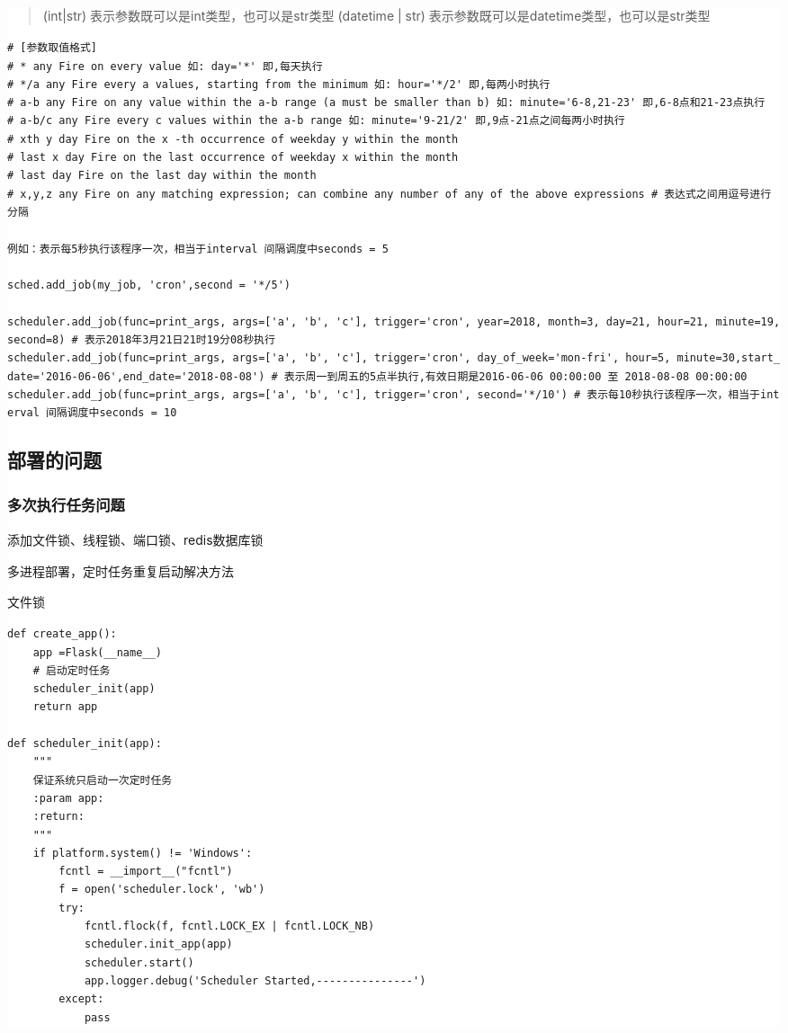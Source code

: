 >(int|str) 表示参数既可以是int类型，也可以是str类型
>(datetime | str) 表示参数既可以是datetime类型，也可以是str类型

```
# [参数取值格式]
# * any Fire on every value 如: day='*' 即,每天执行
# */a any Fire every a values, starting from the minimum 如: hour='*/2' 即,每两小时执行
# a-b any Fire on any value within the a-b range (a must be smaller than b) 如: minute='6-8,21-23' 即,6-8点和21-23点执行
# a-b/c any Fire every c values within the a-b range 如: minute='9-21/2' 即,9点-21点之间每两小时执行
# xth y day Fire on the x -th occurrence of weekday y within the month
# last x day Fire on the last occurrence of weekday x within the month
# last day Fire on the last day within the month
# x,y,z any Fire on any matching expression; can combine any number of any of the above expressions # 表达式之间用逗号进行分隔

例如：表示每5秒执行该程序一次，相当于interval 间隔调度中seconds = 5

sched.add_job(my_job, 'cron',second = '*/5')

scheduler.add_job(func=print_args, args=['a', 'b', 'c'], trigger='cron', year=2018, month=3, day=21, hour=21, minute=19,
second=8) # 表示2018年3月21日21时19分08秒执行
scheduler.add_job(func=print_args, args=['a', 'b', 'c'], trigger='cron', day_of_week='mon-fri', hour=5, minute=30,start_date='2016-06-06',end_date='2018-08-08') # 表示周一到周五的5点半执行,有效日期是2016-06-06 00:00:00 至 2018-08-08 00:00:00
scheduler.add_job(func=print_args, args=['a', 'b', 'c'], trigger='cron', second='*/10') # 表示每10秒执行该程序一次，相当于interval 间隔调度中seconds = 10
```


## 部署的问题


### 多次执行任务问题


添加文件锁、线程锁、端口锁、redis数据库锁

多进程部署，定时任务重复启动解决方法

文件锁
```
def create_app():
    app =Flask(__name__)
    # 启动定时任务
    scheduler_init(app)
    return app

def scheduler_init(app):
    """
    保证系统只启动一次定时任务
    :param app:
    :return:
    """
    if platform.system() != 'Windows':
        fcntl = __import__("fcntl")
        f = open('scheduler.lock', 'wb')
        try:
            fcntl.flock(f, fcntl.LOCK_EX | fcntl.LOCK_NB)
            scheduler.init_app(app)
            scheduler.start()
            app.logger.debug('Scheduler Started,---------------')
        except:
            pass

```
